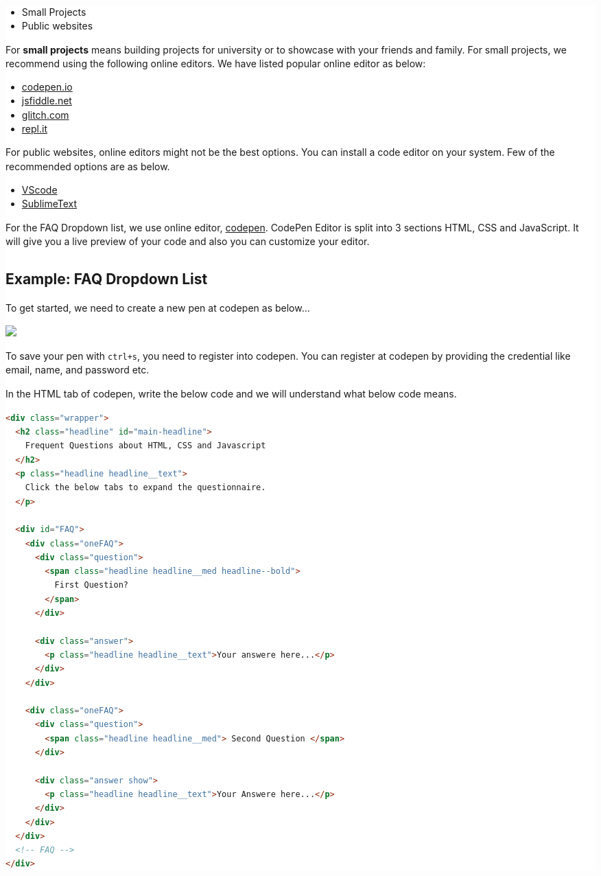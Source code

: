 - Small Projects
- Public websites

For **small projects** means building projects for university or to showcase with your friends and family. For small projects, we recommend using the following online editors. We have listed popular online editor as below:

- [codepen.io](https://codepen.io)
- [jsfiddle.net](https://jsfiddle.net)
- [glitch.com](https://glitch.com)
- [repl.it](https://repl.it)

For public websites, online editors might not be the best options. You can install a code editor on your system. Few of the recommended options are as below.

- [VScode](https://code.visualstudio.com)
- [SublimeText](https://www.sublimetext.com)

For the FAQ Dropdown list, we use online editor, [codepen](https://codepen.io). CodePen Editor is split into 3 sections HTML, CSS and JavaScript. It will give you a live preview of your code and also you can customize your editor.

## Example: FAQ Dropdown List

To get started, we need to create a new pen at codepen as below...

![](https://storage.googleapis.com/masterpro/code/responsive-design/FAQ/codepen-new.gif)

To save your pen with `ctrl+s`, you need to register into codepen. You can register at codepen by providing the credential like email, name, and password etc.

In the HTML tab of codepen, write the below code and we will understand what below code means.

```html
<div class="wrapper">
  <h2 class="headline" id="main-headline">
    Frequent Questions about HTML, CSS and Javascript
  </h2>
  <p class="headline headline__text">
    Click the below tabs to expand the questionnaire.
  </p>

  <div id="FAQ">
    <div class="oneFAQ">
      <div class="question">
        <span class="headline headline__med headline--bold">
          First Question?
        </span>
      </div>

      <div class="answer">
        <p class="headline headline__text">Your answere here...</p>
      </div>
    </div>

    <div class="oneFAQ">
      <div class="question">
        <span class="headline headline__med"> Second Question </span>
      </div>

      <div class="answer show">
        <p class="headline headline__text">Your Answere here...</p>
      </div>
    </div>
  </div>
  <!-- FAQ -->
</div>
```